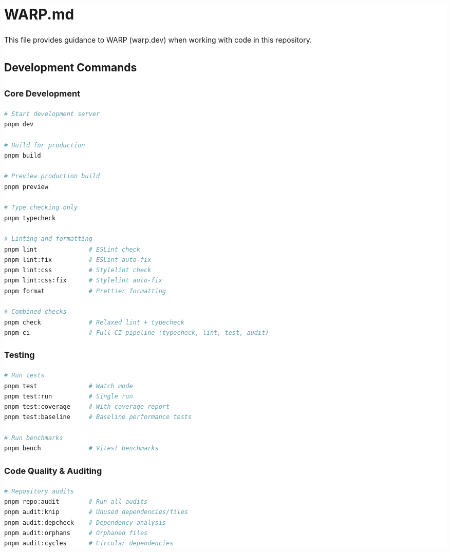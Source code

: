 # WARP.md

This file provides guidance to WARP (warp.dev) when working with code in this repository.

## Development Commands

### Core Development

```bash
# Start development server
pnpm dev

# Build for production
pnpm build

# Preview production build
pnpm preview

# Type checking only
pnpm typecheck

# Linting and formatting
pnpm lint              # ESLint check
pnpm lint:fix          # ESLint auto-fix
pnpm lint:css          # Stylelint check
pnpm lint:css:fix      # Stylelint auto-fix
pnpm format            # Prettier formatting

# Combined checks
pnpm check             # Relaxed lint + typecheck
pnpm ci                # Full CI pipeline (typecheck, lint, test, audit)
```

### Testing

```bash
# Run tests
pnpm test              # Watch mode
pnpm test:run          # Single run
pnpm test:coverage     # With coverage report
pnpm test:baseline     # Baseline performance tests

# Run benchmarks
pnpm bench             # Vitest benchmarks
```

### Code Quality & Auditing

```bash
# Repository audits
pnpm repo:audit        # Run all audits
pnpm audit:knip        # Unused dependencies/files
pnpm audit:depcheck    # Dependency analysis
pnpm audit:orphans     # Orphaned files
pnpm audit:cycles      # Circular dependencies
```
